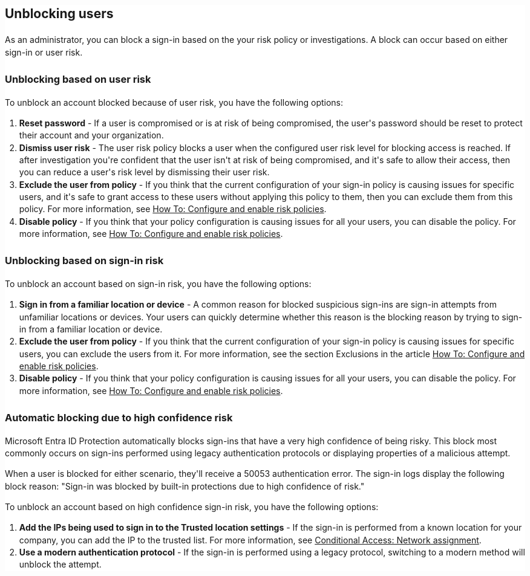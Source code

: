 ## Unblocking users

As an administrator, you can block a sign-in based on the your risk policy or investigations. A block can occur based on either sign-in or user risk.

### Unblocking based on user risk

To unblock an account blocked because of user risk, you have the following options:

1. **Reset password** - If a user is compromised or is at risk of being compromised, the user's password should be reset to protect their account and your organization.
1. **Dismiss user risk** - The user risk policy blocks a user when the configured user risk level for blocking access is reached. If after investigation you're confident that the user isn't at risk of being compromised, and it's safe to allow their access, then you can reduce a user's risk level by dismissing their user risk.
1. **Exclude the user from policy** - If you think that the current configuration of your sign-in policy is causing issues for specific users, and it's safe to grant access to these users without applying this policy to them, then you can exclude them from this policy. For more information, see [How To: Configure and enable risk policies](howto-identity-protection-configure-risk-policies.md#policy-exclusions).
1. **Disable policy** - If you think that your policy configuration is causing issues for all your users, you can disable the policy. For more information, see [How To: Configure and enable risk policies](howto-identity-protection-configure-risk-policies.md).

### Unblocking based on sign-in risk

To unblock an account based on sign-in risk, you have the following options:

1. **Sign in from a familiar location or device** - A common reason for blocked suspicious sign-ins are sign-in attempts from unfamiliar locations or devices. Your users can quickly determine whether this reason is the blocking reason by trying to sign-in from a familiar location or device.
1. **Exclude the user from policy** - If you think that the current configuration of your sign-in policy is causing issues for specific users, you can exclude the users from it. For more information, see the section Exclusions in the article [How To: Configure and enable risk policies](howto-identity-protection-configure-risk-policies.md#policy-exclusions).
1. **Disable policy** - If you think that your policy configuration is causing issues for all your users, you can disable the policy. For more information, see [How To: Configure and enable risk policies](howto-identity-protection-configure-risk-policies.md).

### Automatic blocking due to high confidence risk

Microsoft Entra ID Protection automatically blocks sign-ins that have a very high confidence of being risky. This block most commonly occurs on sign-ins performed using legacy authentication protocols or displaying properties of a malicious attempt.

When a user is blocked for either scenario, they'll receive a 50053 authentication error. The sign-in logs display the following block reason: "Sign-in was blocked by built-in protections due to high confidence of risk."

To unblock an account based on high confidence sign-in risk, you have the following options:

1. **Add the IPs being used to sign in to the Trusted location settings** - If the sign-in is performed from a known location for your company, you can add the IP to the trusted list. For more information, see [Conditional Access: Network assignment](../identity/conditional-access/concept-assignment-network.md#trusted-locations).
1. **Use a modern authentication protocol** - If the sign-in is performed using a legacy protocol, switching to a modern method will unblock the attempt.
